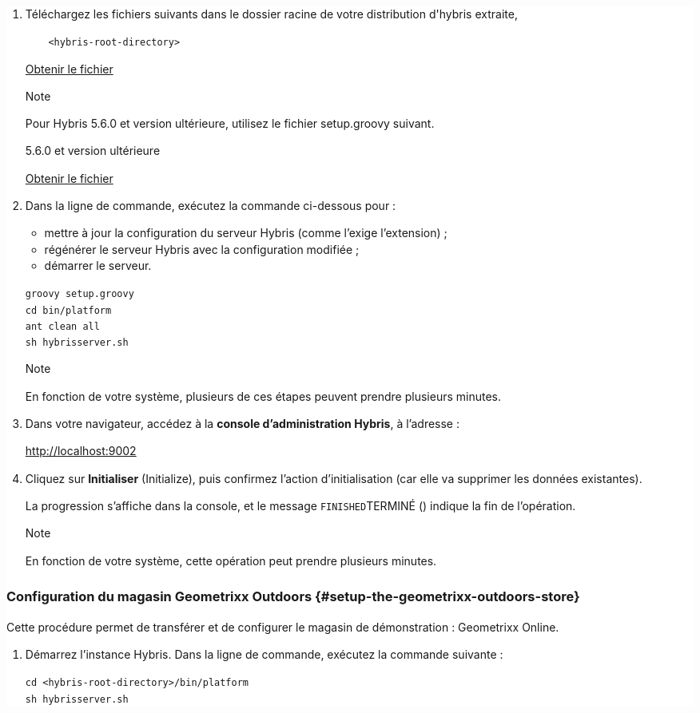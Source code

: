 1. Téléchargez les fichiers suivants dans le dossier racine de votre distribution d&#39;hybris extraite,

   ```
       <hybris-root-directory>
   ```


   [Obtenir le fichier](assets/setup.groovy)

   >[!NOTE]
   >
   >Pour Hybris 5.6.0 et version ultérieure, utilisez le fichier setup.groovy suivant.

   5.6.0 et version ultérieure

   [Obtenir le fichier](assets/setup-1.groovy)

1. Dans la ligne de commande, exécutez la commande ci-dessous pour :

   * mettre à jour la configuration du serveur Hybris (comme l’exige l’extension) ;
   * régénérer le serveur Hybris avec la configuration modifiée ;
   * démarrer le serveur.

   ```shell
   groovy setup.groovy
   cd bin/platform
   ant clean all
   sh hybrisserver.sh
   ```

   >[!NOTE]
   >
   >En fonction de votre système, plusieurs de ces étapes peuvent prendre plusieurs minutes.

1. Dans votre navigateur, accédez à la **console d’administration Hybris**, à l’adresse :

   [http://localhost:9002](http://localhost:9002)

1. Cliquez sur **Initialiser** (Initialize), puis confirmez l’action d’initialisation (car elle va supprimer les données existantes).

   La progression s’affiche dans la console, et le message `FINISHED`TERMINÉ () indique la fin de l’opération.

   >[!NOTE]
   >
   >En fonction de votre système, cette opération peut prendre plusieurs minutes.

### Configuration du magasin Geometrixx Outdoors {#setup-the-geometrixx-outdoors-store}

Cette procédure permet de transférer et de configurer le magasin de démonstration : Geometrixx Online.

1. Démarrez l’instance Hybris. Dans la ligne de commande, exécutez la commande suivante :

   ```shell
   cd <hybris-root-directory>/bin/platform
   sh hybrisserver.sh
   ```
